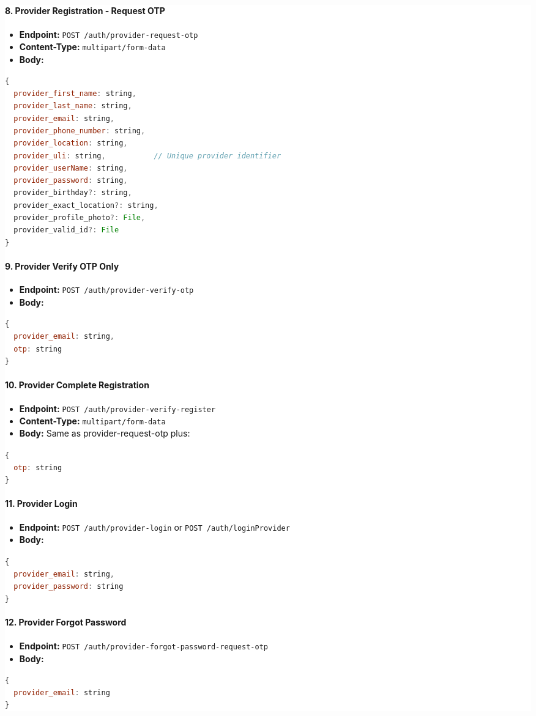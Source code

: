 #### 8. Provider Registration - Request OTP
- **Endpoint:** `POST /auth/provider-request-otp`
- **Content-Type:** `multipart/form-data`
- **Body:**
```javascript
{
  provider_first_name: string,
  provider_last_name: string,
  provider_email: string,
  provider_phone_number: string,
  provider_location: string,
  provider_uli: string,           // Unique provider identifier
  provider_userName: string,
  provider_password: string,
  provider_birthday?: string,
  provider_exact_location?: string,
  provider_profile_photo?: File,
  provider_valid_id?: File
}
```

#### 9. Provider Verify OTP Only
- **Endpoint:** `POST /auth/provider-verify-otp`
- **Body:**
```javascript
{
  provider_email: string,
  otp: string
}
```

#### 10. Provider Complete Registration
- **Endpoint:** `POST /auth/provider-verify-register`
- **Content-Type:** `multipart/form-data`
- **Body:** Same as provider-request-otp plus:
```javascript
{
  otp: string
}
```

#### 11. Provider Login
- **Endpoint:** `POST /auth/provider-login` or `POST /auth/loginProvider`
- **Body:**
```javascript
{
  provider_email: string,
  provider_password: string
}
```

#### 12. Provider Forgot Password
- **Endpoint:** `POST /auth/provider-forgot-password-request-otp`
- **Body:**
```javascript
{
  provider_email: string
}
```
